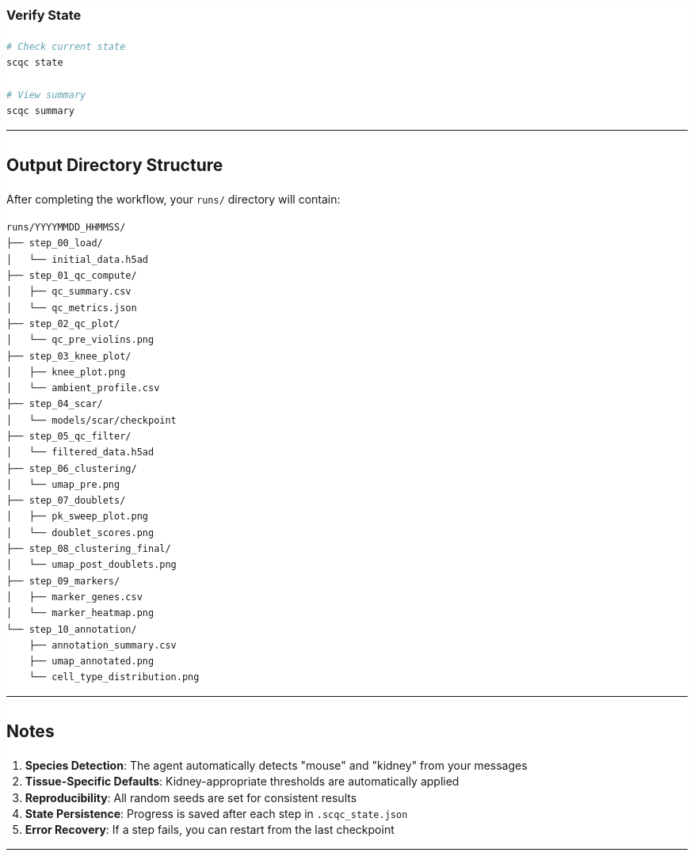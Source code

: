### Verify State
```bash
# Check current state
scqc state

# View summary
scqc summary
```

---

## Output Directory Structure

After completing the workflow, your `runs/` directory will contain:

```
runs/YYYYMMDD_HHMMSS/
├── step_00_load/
│   └── initial_data.h5ad
├── step_01_qc_compute/
│   ├── qc_summary.csv
│   └── qc_metrics.json
├── step_02_qc_plot/
│   └── qc_pre_violins.png
├── step_03_knee_plot/
│   ├── knee_plot.png
│   └── ambient_profile.csv
├── step_04_scar/
│   └── models/scar/checkpoint
├── step_05_qc_filter/
│   └── filtered_data.h5ad
├── step_06_clustering/
│   └── umap_pre.png
├── step_07_doublets/
│   ├── pk_sweep_plot.png
│   └── doublet_scores.png
├── step_08_clustering_final/
│   └── umap_post_doublets.png
├── step_09_markers/
│   ├── marker_genes.csv
│   └── marker_heatmap.png
└── step_10_annotation/
    ├── annotation_summary.csv
    ├── umap_annotated.png
    └── cell_type_distribution.png
```

---

## Notes

1. **Species Detection**: The agent automatically detects "mouse" and "kidney" from your messages
2. **Tissue-Specific Defaults**: Kidney-appropriate thresholds are automatically applied
3. **Reproducibility**: All random seeds are set for consistent results
4. **State Persistence**: Progress is saved after each step in `.scqc_state.json`
5. **Error Recovery**: If a step fails, you can restart from the last checkpoint

---